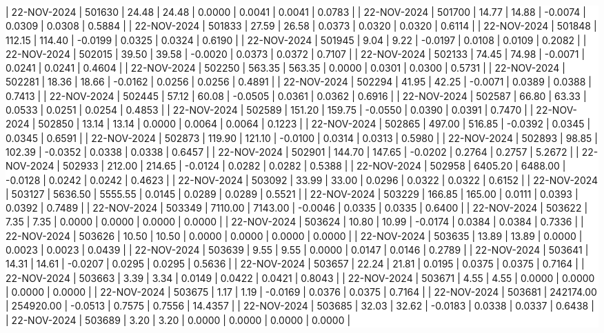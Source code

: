 | 22-NOV-2024 | 501630 | 24.48 | 24.48 | 0.0000 | 0.0041 | 0.0041 | 0.0783 |
| 22-NOV-2024 | 501700 | 14.77 | 14.88 | -0.0074 | 0.0309 | 0.0308 | 0.5884 |
| 22-NOV-2024 | 501833 | 27.59 | 26.58 | 0.0373 | 0.0320 | 0.0320 | 0.6114 |
| 22-NOV-2024 | 501848 | 112.15 | 114.40 | -0.0199 | 0.0325 | 0.0324 | 0.6190 |
| 22-NOV-2024 | 501945 | 9.04 | 9.22 | -0.0197 | 0.0108 | 0.0109 | 0.2082 |
| 22-NOV-2024 | 502015 | 39.50 | 39.58 | -0.0020 | 0.0373 | 0.0372 | 0.7107 |
| 22-NOV-2024 | 502133 | 74.45 | 74.98 | -0.0071 | 0.0241 | 0.0241 | 0.4604 |
| 22-NOV-2024 | 502250 | 563.35 | 563.35 | 0.0000 | 0.0301 | 0.0300 | 0.5731 |
| 22-NOV-2024 | 502281 | 18.36 | 18.66 | -0.0162 | 0.0256 | 0.0256 | 0.4891 |
| 22-NOV-2024 | 502294 | 41.95 | 42.25 | -0.0071 | 0.0389 | 0.0388 | 0.7413 |
| 22-NOV-2024 | 502445 | 57.12 | 60.08 | -0.0505 | 0.0361 | 0.0362 | 0.6916 |
| 22-NOV-2024 | 502587 | 66.80 | 63.33 | 0.0533 | 0.0251 | 0.0254 | 0.4853 |
| 22-NOV-2024 | 502589 | 151.20 | 159.75 | -0.0550 | 0.0390 | 0.0391 | 0.7470 |
| 22-NOV-2024 | 502850 | 13.14 | 13.14 | 0.0000 | 0.0064 | 0.0064 | 0.1223 |
| 22-NOV-2024 | 502865 | 497.00 | 516.85 | -0.0392 | 0.0345 | 0.0345 | 0.6591 |
| 22-NOV-2024 | 502873 | 119.90 | 121.10 | -0.0100 | 0.0314 | 0.0313 | 0.5980 |
| 22-NOV-2024 | 502893 | 98.85 | 102.39 | -0.0352 | 0.0338 | 0.0338 | 0.6457 |
| 22-NOV-2024 | 502901 | 144.70 | 147.65 | -0.0202 | 0.2764 | 0.2757 | 5.2672 |
| 22-NOV-2024 | 502933 | 212.00 | 214.65 | -0.0124 | 0.0282 | 0.0282 | 0.5388 |
| 22-NOV-2024 | 502958 | 6405.20 | 6488.00 | -0.0128 | 0.0242 | 0.0242 | 0.4623 |
| 22-NOV-2024 | 503092 | 33.99 | 33.00 | 0.0296 | 0.0322 | 0.0322 | 0.6152 |
| 22-NOV-2024 | 503127 | 5636.50 | 5555.55 | 0.0145 | 0.0289 | 0.0289 | 0.5521 |
| 22-NOV-2024 | 503229 | 166.85 | 165.00 | 0.0111 | 0.0393 | 0.0392 | 0.7489 |
| 22-NOV-2024 | 503349 | 7110.00 | 7143.00 | -0.0046 | 0.0335 | 0.0335 | 0.6400 |
| 22-NOV-2024 | 503622 | 7.35 | 7.35 | 0.0000 | 0.0000 | 0.0000 | 0.0000 |
| 22-NOV-2024 | 503624 | 10.80 | 10.99 | -0.0174 | 0.0384 | 0.0384 | 0.7336 |
| 22-NOV-2024 | 503626 | 10.50 | 10.50 | 0.0000 | 0.0000 | 0.0000 | 0.0000 |
| 22-NOV-2024 | 503635 | 13.89 | 13.89 | 0.0000 | 0.0023 | 0.0023 | 0.0439 |
| 22-NOV-2024 | 503639 | 9.55 | 9.55 | 0.0000 | 0.0147 | 0.0146 | 0.2789 |
| 22-NOV-2024 | 503641 | 14.31 | 14.61 | -0.0207 | 0.0295 | 0.0295 | 0.5636 |
| 22-NOV-2024 | 503657 | 22.24 | 21.81 | 0.0195 | 0.0375 | 0.0375 | 0.7164 |
| 22-NOV-2024 | 503663 | 3.39 | 3.34 | 0.0149 | 0.0422 | 0.0421 | 0.8043 |
| 22-NOV-2024 | 503671 | 4.55 | 4.55 | 0.0000 | 0.0000 | 0.0000 | 0.0000 |
| 22-NOV-2024 | 503675 | 1.17 | 1.19 | -0.0169 | 0.0376 | 0.0375 | 0.7164 |
| 22-NOV-2024 | 503681 | 242174.00 | 254920.00 | -0.0513 | 0.7575 | 0.7556 | 14.4357 |
| 22-NOV-2024 | 503685 | 32.03 | 32.62 | -0.0183 | 0.0338 | 0.0337 | 0.6438 |
| 22-NOV-2024 | 503689 | 3.20 | 3.20 | 0.0000 | 0.0000 | 0.0000 | 0.0000 |
